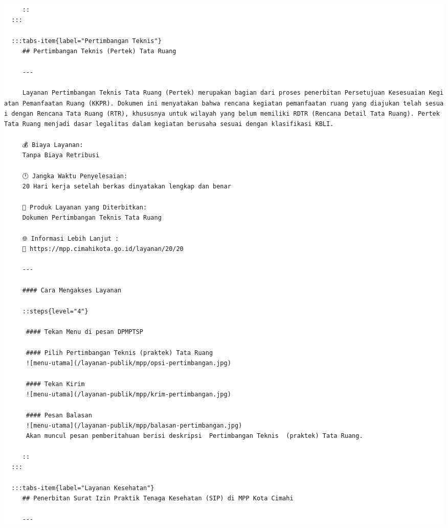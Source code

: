          ::
      ::: 

      :::tabs-item{label="Pertimbangan Teknis"}
         ## Pertimbangan Teknis (Pertek) Tata Ruang
 
         ---
 
         Layanan Pertimbangan Teknis Tata Ruang (Pertek) merupakan bagian dari proses penerbitan Persetujuan Kesesuaian Kegiatan Pemanfaatan Ruang (KKPR). Dokumen ini menyatakan bahwa rencana kegiatan pemanfaatan ruang yang diajukan telah sesuai dengan Rencana Tata Ruang (RTR), khususnya untuk wilayah yang belum memiliki RDTR (Rencana Detail Tata Ruang). Pertek Tata Ruang menjadi dasar legalitas dalam kegiatan berusaha sesuai dengan klasifikasi KBLI.
 
         💰 Biaya Layanan: 
         Tanpa Biaya Retribusi
 
         🕛️ Jangka Waktu Penyelesaian: 
         20 Hari kerja setelah berkas dinyatakan lengkap dan benar
 
         📄 Produk Layanan yang Diterbitkan:
         Dokumen Pertimbangan Teknis Tata Ruang
 
         🌐 Informasi Lebih Lanjut :
         🔗 https://mpp.cimahikota.go.id/layanan/20/20
 
         ---

         #### Cara Mengakses Layanan
         
         ::steps{level="4"}
         
          #### Tekan Menu di pesan DPMPTSP 
          
          #### Pilih Pertimbangan Teknis (praktek) Tata Ruang
          ![menu-utama](/layanan-publik/mpp/opsi-pertimbangan.jpg) 
          
          #### Tekan Kirim  
          ![menu-utama](/layanan-publik/mpp/krim-pertimbangan.jpg)
          
          #### Pesan Balasan  
          ![menu-utama](/layanan-publik/mpp/balasan-pertimbangan.jpg)
          Akan muncul pesan pemberitahuan berisi deskripsi  Pertimbangan Teknis  (praktek) Tata Ruang.
         
         ::
      ::: 

      :::tabs-item{label="Layanan Kesehatan"}
         ## Penerbitan Surat Izin Praktik Tenaga Kesehatan (SIP) di MPP Kota Cimahi
 
         ---
 
